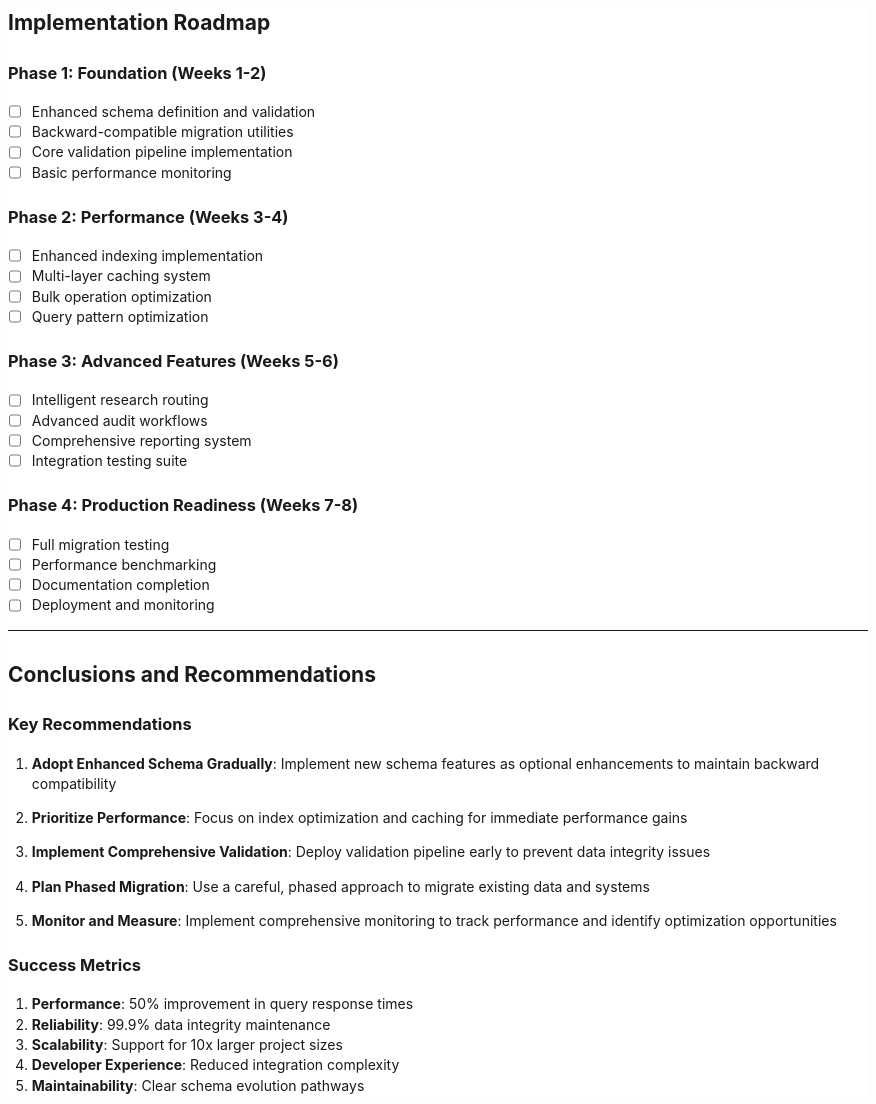 
## Implementation Roadmap

### Phase 1: Foundation (Weeks 1-2)
- [ ] Enhanced schema definition and validation
- [ ] Backward-compatible migration utilities
- [ ] Core validation pipeline implementation
- [ ] Basic performance monitoring

### Phase 2: Performance (Weeks 3-4)
- [ ] Enhanced indexing implementation
- [ ] Multi-layer caching system
- [ ] Bulk operation optimization
- [ ] Query pattern optimization

### Phase 3: Advanced Features (Weeks 5-6)
- [ ] Intelligent research routing
- [ ] Advanced audit workflows
- [ ] Comprehensive reporting system
- [ ] Integration testing suite

### Phase 4: Production Readiness (Weeks 7-8)
- [ ] Full migration testing
- [ ] Performance benchmarking
- [ ] Documentation completion
- [ ] Deployment and monitoring

---

## Conclusions and Recommendations

### Key Recommendations

1. **Adopt Enhanced Schema Gradually**: Implement new schema features as optional enhancements to maintain backward compatibility

2. **Prioritize Performance**: Focus on index optimization and caching for immediate performance gains

3. **Implement Comprehensive Validation**: Deploy validation pipeline early to prevent data integrity issues

4. **Plan Phased Migration**: Use a careful, phased approach to migrate existing data and systems

5. **Monitor and Measure**: Implement comprehensive monitoring to track performance and identify optimization opportunities

### Success Metrics

1. **Performance**: 50% improvement in query response times
2. **Reliability**: 99.9% data integrity maintenance
3. **Scalability**: Support for 10x larger project sizes
4. **Developer Experience**: Reduced integration complexity
5. **Maintainability**: Clear schema evolution pathways

